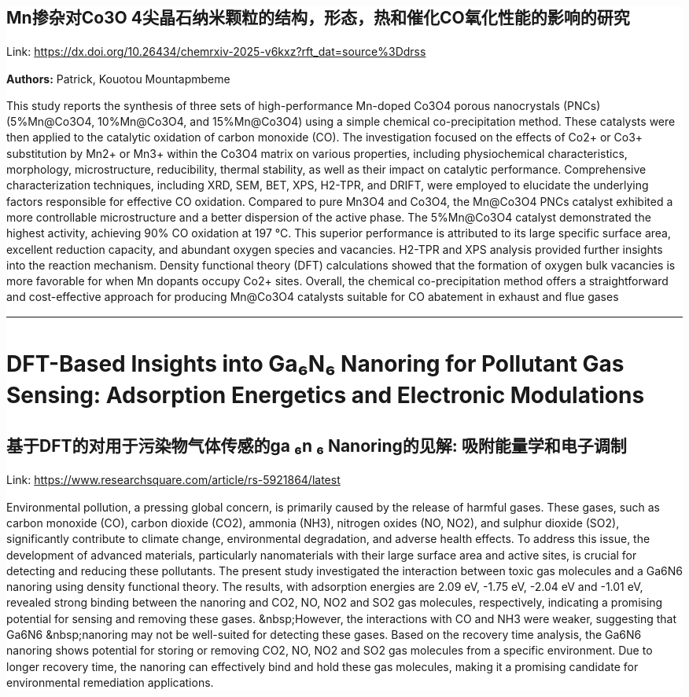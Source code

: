 ## Mn掺杂对Co3O 4尖晶石纳米颗粒的结构，形态，热和催化CO氧化性能的影响的研究

Link: https://dx.doi.org/10.26434/chemrxiv-2025-v6kxz?rft_dat=source%3Ddrss

**Authors:** Patrick, Kouotou Mountapmbeme

This study reports the synthesis of three sets of high-performance Mn-doped Co3O4 porous nanocrystals (PNCs) (5%Mn@Co3O4, 10%Mn@Co3O4, and 15%Mn@Co3O4) using a simple chemical co-precipitation method. These catalysts were then applied to the catalytic oxidation of carbon monoxide (CO). The investigation focused on the effects of Co2+ or Co3+ substitution by Mn2+ or Mn3+ within the Co3O4 matrix on various properties, including physiochemical characteristics, morphology, microstructure, reducibility, thermal stability, as well as their impact on catalytic performance. Comprehensive characterization techniques, including XRD, SEM, BET, XPS, H2-TPR, and DRIFT, were employed to elucidate the underlying factors responsible for effective CO oxidation. Compared to pure Mn3O4 and Co3O4, the Mn@Co3O4 PNCs catalyst exhibited a more controllable microstructure and a better dispersion of the active phase. The 5%Mn@Co3O4 catalyst demonstrated the highest activity, achieving 90% CO oxidation at 197 °C. This superior performance is attributed to its large specific surface area, excellent reduction capacity, and abundant oxygen species and vacancies. H2-TPR and XPS analysis provided further insights into the reaction mechanism. Density functional theory (DFT) calculations showed that the formation of oxygen bulk vacancies is more favorable for when Mn dopants occupy Co2+ sites. Overall, the chemical co-precipitation method offers a straightforward and cost-effective approach for producing Mn@Co3O4 catalysts suitable for CO abatement in exhaust and flue gases


---
# DFT-Based Insights into Ga₆N₆ Nanoring for Pollutant Gas Sensing: Adsorption Energetics and Electronic Modulations

## 基于DFT的对用于污染物气体传感的ga ₆n ₆ Nanoring的见解: 吸附能量学和电子调制

Link: https://www.researchsquare.com/article/rs-5921864/latest

Environmental pollution, a pressing global concern, is primarily caused by the release of harmful gases. These gases, such as carbon monoxide (CO), carbon dioxide (CO2), ammonia (NH3), nitrogen oxides (NO, NO2), and sulphur dioxide (SO2), significantly contribute to climate change, environmental degradation, and adverse health effects. To address this issue, the development of advanced materials, particularly nanomaterials with their large surface area and active sites, is crucial for detecting and reducing these pollutants. The present study investigated the interaction between toxic gas molecules and a Ga6N6 nanoring using density functional theory. The results, with adsorption energies are 2.09 eV, -1.75 eV, -2.04 eV and -1.01 eV, revealed strong binding between the nanoring and CO2, NO, NO2 and SO2 gas molecules, respectively, indicating a promising potential for sensing and removing these gases. &amp;nbsp;However, the interactions with CO and NH3 were weaker, suggesting that Ga6N6 &amp;nbsp;nanoring may not be well-suited for detecting these gases. Based on the recovery time analysis, the Ga6N6 nanoring shows potential for storing or removing CO2, NO, NO2 and SO2 gas molecules from a specific environment. Due to longer recovery time, the nanoring can effectively bind and hold these gas molecules, making it a promising candidate for environmental remediation applications.


